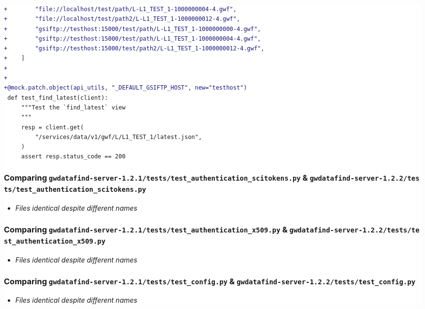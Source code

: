 ```diff
+        "file://localhost/test/path/L-L1_TEST_1-1000000004-4.gwf",
+        "file://localhost/test/path2/L-L1_TEST_1-1000000012-4.gwf",
+        "gsiftp://testhost:15000/test/path/L-L1_TEST_1-1000000000-4.gwf",
+        "gsiftp://testhost:15000/test/path/L-L1_TEST_1-1000000004-4.gwf",
+        "gsiftp://testhost:15000/test/path2/L-L1_TEST_1-1000000012-4.gwf",
+    ]
+
+
+@mock.patch.object(api_utils, "_DEFAULT_GSIFTP_HOST", new="testhost")
 def test_find_latest(client):
     """Test the `find_latest` view
     """
     resp = client.get(
         "/services/data/v1/gwf/L/L1_TEST_1/latest.json",
     )
     assert resp.status_code == 200
```

### Comparing `gwdatafind-server-1.2.1/tests/test_authentication_scitokens.py` & `gwdatafind-server-1.2.2/tests/test_authentication_scitokens.py`

 * *Files identical despite different names*

### Comparing `gwdatafind-server-1.2.1/tests/test_authentication_x509.py` & `gwdatafind-server-1.2.2/tests/test_authentication_x509.py`

 * *Files identical despite different names*

### Comparing `gwdatafind-server-1.2.1/tests/test_config.py` & `gwdatafind-server-1.2.2/tests/test_config.py`

 * *Files identical despite different names*

